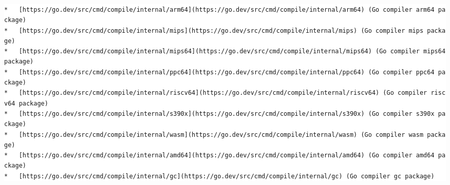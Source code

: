     *   [https://go.dev/src/cmd/compile/internal/arm64](https://go.dev/src/cmd/compile/internal/arm64) (Go compiler arm64 package)
    *   [https://go.dev/src/cmd/compile/internal/mips](https://go.dev/src/cmd/compile/internal/mips) (Go compiler mips package)
    *   [https://go.dev/src/cmd/compile/internal/mips64](https://go.dev/src/cmd/compile/internal/mips64) (Go compiler mips64 package)
    *   [https://go.dev/src/cmd/compile/internal/ppc64](https://go.dev/src/cmd/compile/internal/ppc64) (Go compiler ppc64 package)
    *   [https://go.dev/src/cmd/compile/internal/riscv64](https://go.dev/src/cmd/compile/internal/riscv64) (Go compiler riscv64 package)
    *   [https://go.dev/src/cmd/compile/internal/s390x](https://go.dev/src/cmd/compile/internal/s390x) (Go compiler s390x package)
    *   [https://go.dev/src/cmd/compile/internal/wasm](https://go.dev/src/cmd/compile/internal/wasm) (Go compiler wasm package)
    *   [https://go.dev/src/cmd/compile/internal/amd64](https://go.dev/src/cmd/compile/internal/amd64) (Go compiler amd64 package)
    *   [https://go.dev/src/cmd/compile/internal/gc](https://go.dev/src/cmd/compile/internal/gc) (Go compiler gc package)
